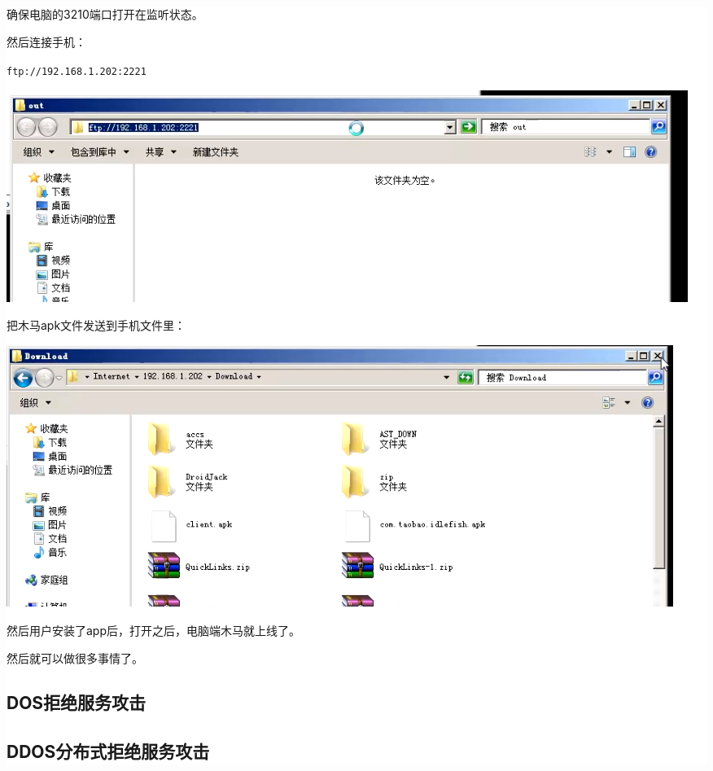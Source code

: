 确保电脑的3210端口打开在监听状态。

然后连接手机：

```
ftp://192.168.1.202:2221
```

![image-20220111155157025](https://github.com/YTR1020/Trees/blob/main/Screenshot%20or%20pictures/HW/image-20220111155157025.png)

把木马apk文件发送到手机文件里：

![image-20220111155241421](https://github.com/YTR1020/Trees/blob/main/Screenshot%20or%20pictures/HW/image-20220111155241421.png)

然后用户安装了app后，打开之后，电脑端木马就上线了。

然后就可以做很多事情了。



## DOS拒绝服务攻击

## DDOS分布式拒绝服务攻击
